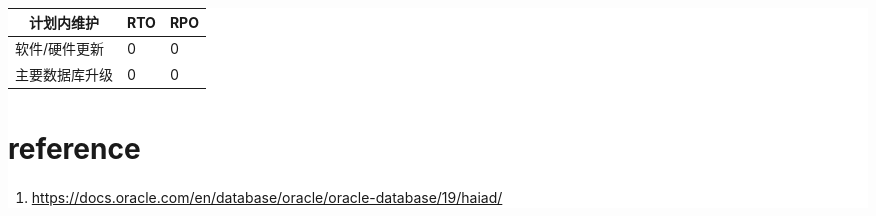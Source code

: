 |计划内维护|RTO|RPO|
|---------|-------|---|
|软件/硬件更新|0|0|
|主要数据库升级|0|0|

# reference

1. https://docs.oracle.com/en/database/oracle/oracle-database/19/haiad/